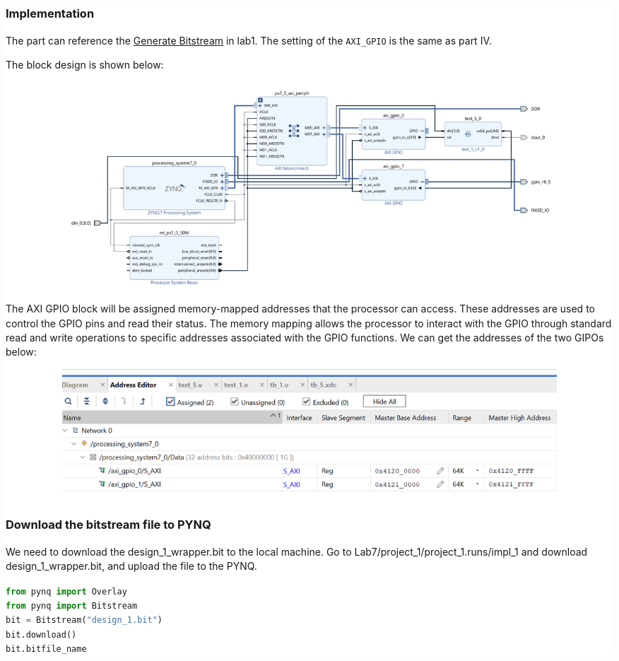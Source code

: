### Implementation

The part can reference the [Generate Bitstream](https://uri-nextlab.github.io/ParallelProgammingLabs/Labs/Lab1_led.html#generate-the-bitstream) in lab1.
The setting of the ```AXI_GPIO``` is the same as part IV.

The block design is shown below:

<div align=center><img src="imgs/v1/43.png" alt="drawing" width="700"/></div>

The AXI GPIO block will be assigned memory-mapped addresses that the processor can access. These addresses are used to control the GPIO pins and read their status. The memory mapping allows the processor to interact with the GPIO through standard read and write operations to specific addresses associated with the GPIO functions. We can get the addresses of the two GIPOs below:

<div align=center><img src="imgs/v1/44.png" alt="drawing" width="700"/></div>

### Download the bitstream file to PYNQ

We need to download the design_1_wrapper.bit to the local machine. Go to Lab7/project_1/project_1.runs/impl_1 and download design_1_wrapper.bit, and upload the file to the PYNQ.


```python
from pynq import Overlay
from pynq import Bitstream
bit = Bitstream("design_1.bit")
bit.download()
bit.bitfile_name

```
